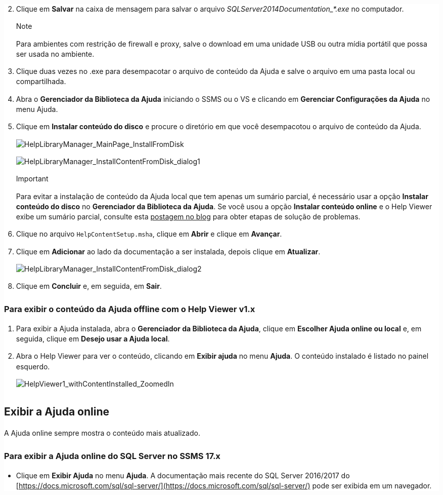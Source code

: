 2. Clique em **Salvar** na caixa de mensagem para salvar o arquivo *SQLServer2014Documentation\_\*.exe* no computador.

   > [!NOTE]
   > Para ambientes com restrição de firewall e proxy, salve o download em uma unidade USB ou outra mídia portátil que possa ser usada no ambiente.

3. Clique duas vezes no .exe para desempacotar o arquivo de conteúdo da Ajuda e salve o arquivo em uma pasta local ou compartilhada.

4. Abra o **Gerenciador da Biblioteca da Ajuda** iniciando o SSMS ou o VS e clicando em **Gerenciar Configurações da Ajuda** no menu Ajuda.

5. Clique em **Instalar conteúdo do disco** e procure o diretório em que você desempacotou o arquivo de conteúdo da Ajuda.

   ![HelpLibraryManager_MainPage_InstallFromDisk](../sql-server/media/sql-server-help-installation/helplibrarymanager-mainpage-installfromdisk.png)

   ![HelpLibraryManager_InstallContentFromDisk_dialog1](../sql-server/media/sql-server-help-installation/helplibrarymanager-installcontentfromdisk-dialog1.png)

   > [!IMPORTANT]
   > Para evitar a instalação de conteúdo da Ajuda local que tem apenas um sumário parcial, é necessário usar a opção **Instalar conteúdo do disco** no **Gerenciador da Biblioteca da Ajuda**.  Se você usou a opção **Instalar conteúdo online** e o Help Viewer exibe um sumário parcial, consulte esta [postagem no blog](https://blogs.msdn.microsoft.com/womeninanalytics/2016/06/21/troubleshoot-local-help-for-sql-server-2014/) para obter etapas de solução de problemas.

6. Clique no arquivo `HelpContentSetup.msha`, clique em **Abrir** e clique em **Avançar**.

7. Clique em **Adicionar** ao lado da documentação a ser instalada, depois clique em **Atualizar**.

   ![HelpLibraryManager_InstallContentFromDisk_dialog2](../sql-server/media/sql-server-help-installation/helplibrarymanager-installcontentfromdisk-dialog2.png)

8. Clique em **Concluir** e, em seguida, em **Sair**.

### <a name="to-view-offline-help-content-with-help-viewer-v1x"></a>Para exibir o conteúdo da Ajuda offline com o Help Viewer v1.x

1. Para exibir a Ajuda instalada, abra o **Gerenciador da Biblioteca da Ajuda**, clique em **Escolher Ajuda online ou local** e, em seguida, clique em **Desejo usar a Ajuda local**.

2. Abra o Help Viewer para ver o conteúdo, clicando em **Exibir ajuda** no menu **Ajuda**. O conteúdo instalado é listado no painel esquerdo.

   ![HelpViewer1_withContentInstalled_ZoomedIn](../sql-server/media/sql-server-help-installation/helpviewer1-withcontentinstalled-zoomedin.png)  

## <a name="view-online-help"></a>Exibir a Ajuda online

A Ajuda online sempre mostra o conteúdo mais atualizado. 

### <a name="to-view-sql-server-online-help-in-ssms-17x"></a>Para exibir a Ajuda online do SQL Server no SSMS 17.x

- Clique em **Exibir Ajuda** no menu **Ajuda**. A documentação mais recente do SQL Server 2016/2017 do [https://docs.microsoft.com/sql/sql-server/](https://docs.microsoft.com/sql/sql-server/) pode ser exibida em um navegador.
